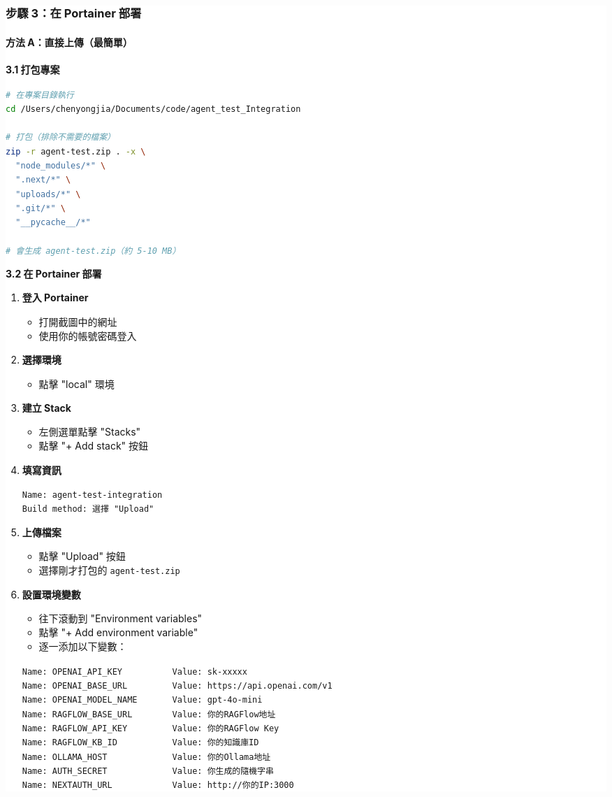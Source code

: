 ### 步驟 3：在 Portainer 部署

#### 方法 A：直接上傳（最簡單）

**3.1 打包專案**

```bash
# 在專案目錄執行
cd /Users/chenyongjia/Documents/code/agent_test_Integration

# 打包（排除不需要的檔案）
zip -r agent-test.zip . -x \
  "node_modules/*" \
  ".next/*" \
  "uploads/*" \
  ".git/*" \
  "__pycache__/*"

# 會生成 agent-test.zip（約 5-10 MB）
```

**3.2 在 Portainer 部署**

1. **登入 Portainer**
   - 打開截圖中的網址
   - 使用你的帳號密碼登入

2. **選擇環境**
   - 點擊 "local" 環境

3. **建立 Stack**
   - 左側選單點擊 "Stacks"
   - 點擊 "+ Add stack" 按鈕

4. **填寫資訊**
   ```
   Name: agent-test-integration
   Build method: 選擇 "Upload"
   ```

5. **上傳檔案**
   - 點擊 "Upload" 按鈕
   - 選擇剛才打包的 `agent-test.zip`

6. **設置環境變數**
   - 往下滾動到 "Environment variables"
   - 點擊 "+ Add environment variable"
   - 逐一添加以下變數：
   
   ```
   Name: OPENAI_API_KEY          Value: sk-xxxxx
   Name: OPENAI_BASE_URL         Value: https://api.openai.com/v1
   Name: OPENAI_MODEL_NAME       Value: gpt-4o-mini
   Name: RAGFLOW_BASE_URL        Value: 你的RAGFlow地址
   Name: RAGFLOW_API_KEY         Value: 你的RAGFlow Key
   Name: RAGFLOW_KB_ID           Value: 你的知識庫ID
   Name: OLLAMA_HOST             Value: 你的Ollama地址
   Name: AUTH_SECRET             Value: 你生成的隨機字串
   Name: NEXTAUTH_URL            Value: http://你的IP:3000
   ```
